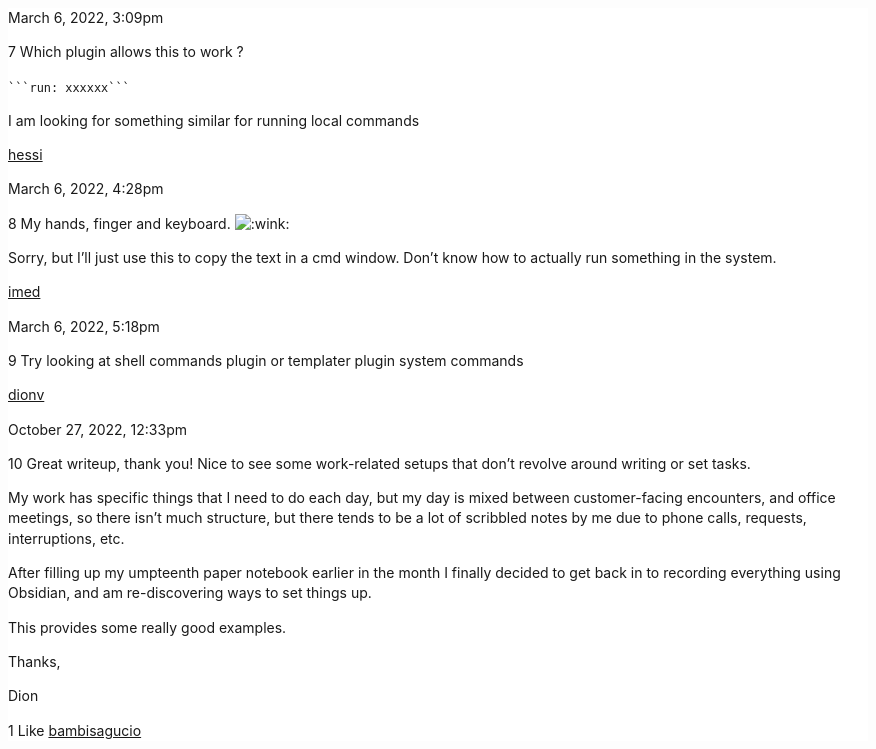  March 6, 2022, 3:09pm
 
7
Which plugin allows this to work ?



```
```run: xxxxxx```

```

I am looking for something similar for running local commands


[hessi](https://forum.obsidian.md/u/hessi)

 March 6, 2022, 4:28pm
 
8
My hands, finger and keyboard. ![](https://forum.obsidian.md/images/emoji/apple/wink.png?v=12 ":wink:")


Sorry, but I’ll just use this to copy the text in a cmd window. Don’t know how to actually run something in the system.


[imed](https://forum.obsidian.md/u/imed)

 March 6, 2022, 5:18pm
 
9
Try looking at shell commands plugin or templater plugin system commands


[dionv](https://forum.obsidian.md/u/dionv)

 October 27, 2022, 12:33pm
 
10
Great writeup, thank you! Nice to see some work-related setups that don’t revolve around writing or set tasks.


My work has specific things that I need to do each day, but my day is mixed between customer-facing encounters, and office meetings, so there isn’t much structure, but there tends to be a lot of scribbled notes by me due to phone calls, requests, interruptions, etc.


After filling up my umpteenth paper notebook earlier in the month I finally decided to get back in to recording everything using Obsidian, and am re-discovering ways to set things up.


This provides some really good examples.


Thanks,


Dion


1 Like
[bambisagucio](https://forum.obsidian.md/u/bambisagucio)
